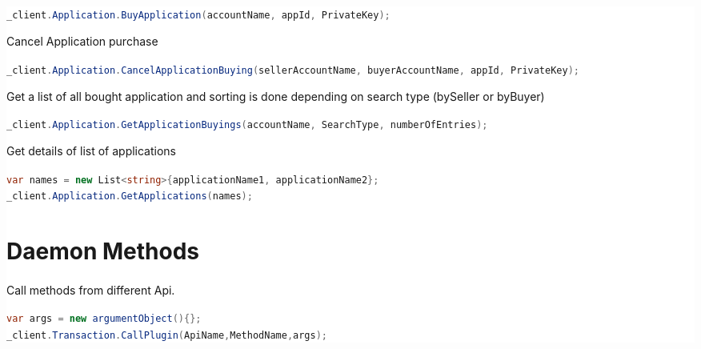 ```c#
_client.Application.BuyApplication(accountName, appId, PrivateKey);
```
Cancel Application purchase 
```c#
_client.Application.CancelApplicationBuying(sellerAccountName, buyerAccountName, appId, PrivateKey);
```
Get a list of all bought application and sorting is done depending on search type (bySeller or byBuyer)
```c#
_client.Application.GetApplicationBuyings(accountName, SearchType, numberOfEntries);
```
Get details of list of applications
```c#
var names = new List<string>{applicationName1, applicationName2};
_client.Application.GetApplications(names);
```      

Daemon Methods
===================
Call methods from different Api. 
```c#
var args = new argumentObject(){};
_client.Transaction.CallPlugin(ApiName,MethodName,args);
```
